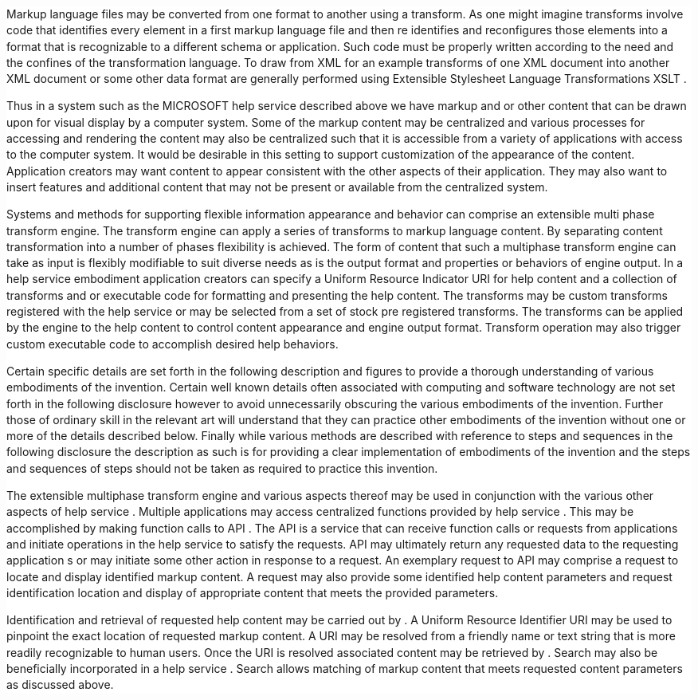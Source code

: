 Markup language files may be converted from one format to another using a transform. As one might imagine transforms involve code that identifies every element in a first markup language file and then re identifies and reconfigures those elements into a format that is recognizable to a different schema or application. Such code must be properly written according to the need and the confines of the transformation language. To draw from XML for an example transforms of one XML document into another XML document or some other data format are generally performed using Extensible Stylesheet Language Transformations XSLT .

Thus in a system such as the MICROSOFT help service described above we have markup and or other content that can be drawn upon for visual display by a computer system. Some of the markup content may be centralized and various processes for accessing and rendering the content may also be centralized such that it is accessible from a variety of applications with access to the computer system. It would be desirable in this setting to support customization of the appearance of the content. Application creators may want content to appear consistent with the other aspects of their application. They may also want to insert features and additional content that may not be present or available from the centralized system.

Systems and methods for supporting flexible information appearance and behavior can comprise an extensible multi phase transform engine. The transform engine can apply a series of transforms to markup language content. By separating content transformation into a number of phases flexibility is achieved. The form of content that such a multiphase transform engine can take as input is flexibly modifiable to suit diverse needs as is the output format and properties or behaviors of engine output. In a help service embodiment application creators can specify a Uniform Resource Indicator URI for help content and a collection of transforms and or executable code for formatting and presenting the help content. The transforms may be custom transforms registered with the help service or may be selected from a set of stock pre registered transforms. The transforms can be applied by the engine to the help content to control content appearance and engine output format. Transform operation may also trigger custom executable code to accomplish desired help behaviors.

Certain specific details are set forth in the following description and figures to provide a thorough understanding of various embodiments of the invention. Certain well known details often associated with computing and software technology are not set forth in the following disclosure however to avoid unnecessarily obscuring the various embodiments of the invention. Further those of ordinary skill in the relevant art will understand that they can practice other embodiments of the invention without one or more of the details described below. Finally while various methods are described with reference to steps and sequences in the following disclosure the description as such is for providing a clear implementation of embodiments of the invention and the steps and sequences of steps should not be taken as required to practice this invention.

The extensible multiphase transform engine and various aspects thereof may be used in conjunction with the various other aspects of help service . Multiple applications may access centralized functions provided by help service . This may be accomplished by making function calls to API . The API is a service that can receive function calls or requests from applications and initiate operations in the help service to satisfy the requests. API may ultimately return any requested data to the requesting application s or may initiate some other action in response to a request. An exemplary request to API may comprise a request to locate and display identified markup content. A request may also provide some identified help content parameters and request identification location and display of appropriate content that meets the provided parameters.

Identification and retrieval of requested help content may be carried out by . A Uniform Resource Identifier URI may be used to pinpoint the exact location of requested markup content. A URI may be resolved from a friendly name or text string that is more readily recognizable to human users. Once the URI is resolved associated content may be retrieved by . Search may also be beneficially incorporated in a help service . Search allows matching of markup content that meets requested content parameters as discussed above.
